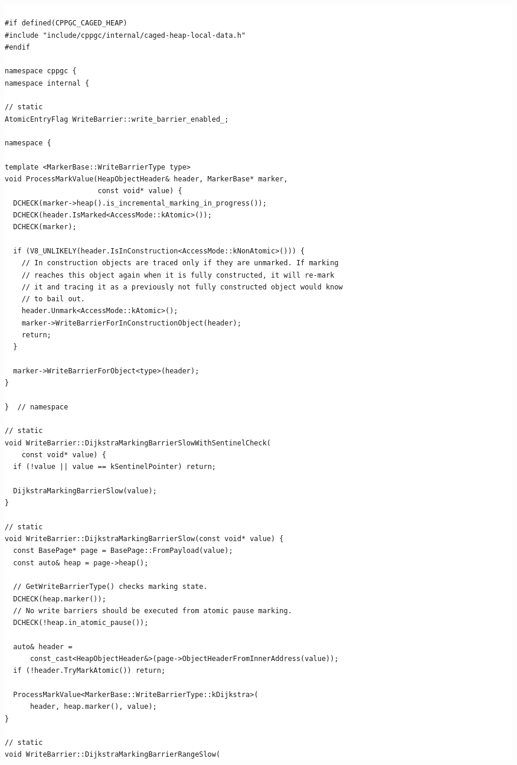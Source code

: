 ```

#if defined(CPPGC_CAGED_HEAP)
#include "include/cppgc/internal/caged-heap-local-data.h"
#endif

namespace cppgc {
namespace internal {

// static
AtomicEntryFlag WriteBarrier::write_barrier_enabled_;

namespace {

template <MarkerBase::WriteBarrierType type>
void ProcessMarkValue(HeapObjectHeader& header, MarkerBase* marker,
                      const void* value) {
  DCHECK(marker->heap().is_incremental_marking_in_progress());
  DCHECK(header.IsMarked<AccessMode::kAtomic>());
  DCHECK(marker);

  if (V8_UNLIKELY(header.IsInConstruction<AccessMode::kNonAtomic>())) {
    // In construction objects are traced only if they are unmarked. If marking
    // reaches this object again when it is fully constructed, it will re-mark
    // it and tracing it as a previously not fully constructed object would know
    // to bail out.
    header.Unmark<AccessMode::kAtomic>();
    marker->WriteBarrierForInConstructionObject(header);
    return;
  }

  marker->WriteBarrierForObject<type>(header);
}

}  // namespace

// static
void WriteBarrier::DijkstraMarkingBarrierSlowWithSentinelCheck(
    const void* value) {
  if (!value || value == kSentinelPointer) return;

  DijkstraMarkingBarrierSlow(value);
}

// static
void WriteBarrier::DijkstraMarkingBarrierSlow(const void* value) {
  const BasePage* page = BasePage::FromPayload(value);
  const auto& heap = page->heap();

  // GetWriteBarrierType() checks marking state.
  DCHECK(heap.marker());
  // No write barriers should be executed from atomic pause marking.
  DCHECK(!heap.in_atomic_pause());

  auto& header =
      const_cast<HeapObjectHeader&>(page->ObjectHeaderFromInnerAddress(value));
  if (!header.TryMarkAtomic()) return;

  ProcessMarkValue<MarkerBase::WriteBarrierType::kDijkstra>(
      header, heap.marker(), value);
}

// static
void WriteBarrier::DijkstraMarkingBarrierRangeSlow(
```
